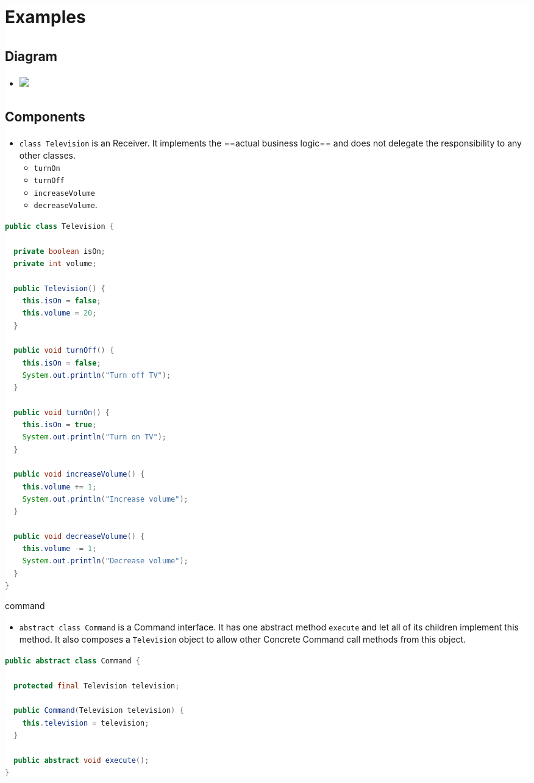 
# Examples
## Diagram
- ![](Pasted%20image%2020240822103624.png)
## Components
- `class Television` is an Receiver. It implements the ==actual business logic== and does not delegate the responsibility to any other classes.
	- `turnOn`
	- `turnOff`
	- `increaseVolume`
	- `decreaseVolume`.

```java
public class Television {  
  
  private boolean isOn;  
  private int volume;  
  
  public Television() {  
    this.isOn = false;  
    this.volume = 20;  
  }  
  
  public void turnOff() {  
    this.isOn = false;  
    System.out.println("Turn off TV");  
  }  
  
  public void turnOn() {  
    this.isOn = true;  
    System.out.println("Turn on TV");  
  }  
  
  public void increaseVolume() {  
    this.volume += 1;  
    System.out.println("Increase volume");  
  }  
  
  public void decreaseVolume() {  
    this.volume -= 1;  
    System.out.println("Decrease volume");  
  }  
}
```
command
- `abstract class Command` is a Command interface. It has one abstract method `execute` and let all of its children implement this method. It also composes a `Television` object to allow other Concrete Command call methods from this object.
```java
public abstract class Command {  
  
  protected final Television television;  
  
  public Command(Television television) {  
    this.television = television;  
  }  
  
  public abstract void execute();  
}
```
